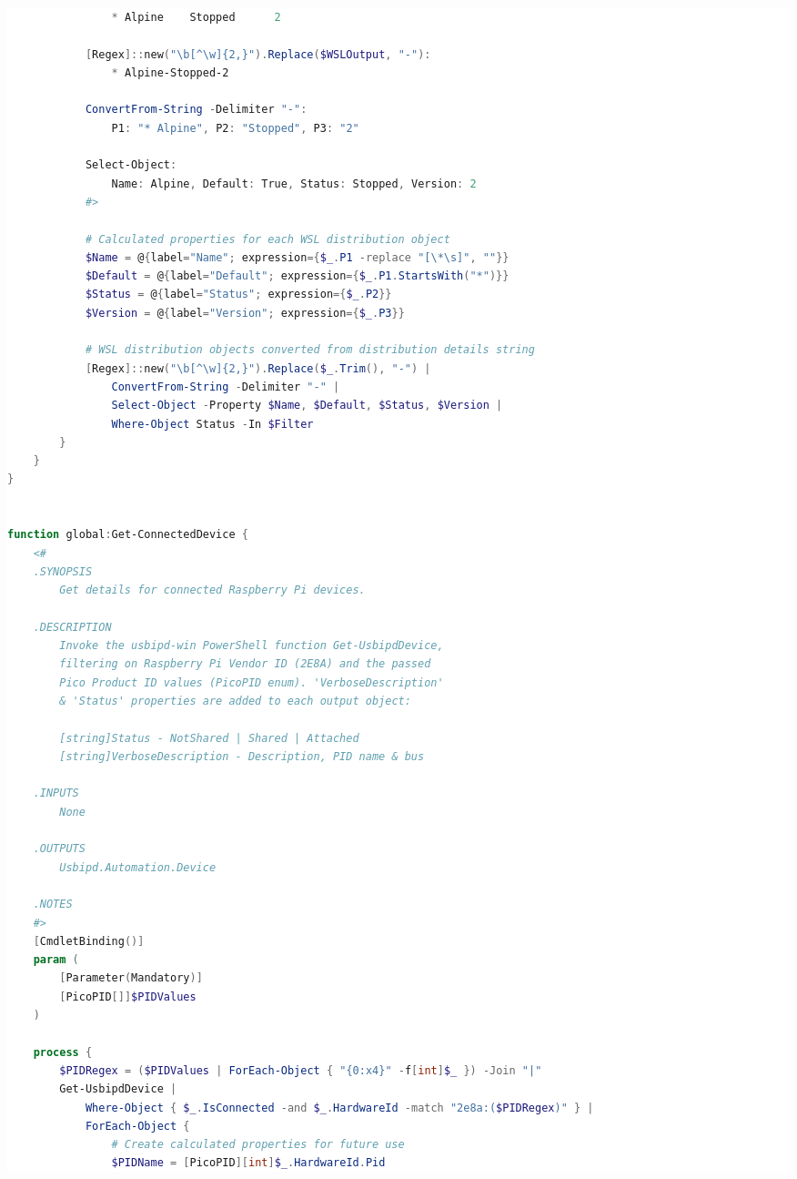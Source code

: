 ```ps1
                * Alpine    Stopped      2

            [Regex]::new("\b[^\w]{2,}").Replace($WSLOutput, "-"):
                * Alpine-Stopped-2

            ConvertFrom-String -Delimiter "-":
                P1: "* Alpine", P2: "Stopped", P3: "2"

            Select-Object:
                Name: Alpine, Default: True, Status: Stopped, Version: 2
            #>

            # Calculated properties for each WSL distribution object
            $Name = @{label="Name"; expression={$_.P1 -replace "[\*\s]", ""}}
            $Default = @{label="Default"; expression={$_.P1.StartsWith("*")}}
            $Status = @{label="Status"; expression={$_.P2}}
            $Version = @{label="Version"; expression={$_.P3}}

            # WSL distribution objects converted from distribution details string
            [Regex]::new("\b[^\w]{2,}").Replace($_.Trim(), "-") |
                ConvertFrom-String -Delimiter "-" |
                Select-Object -Property $Name, $Default, $Status, $Version |
                Where-Object Status -In $Filter
        }
    }
}


function global:Get-ConnectedDevice {
    <#
    .SYNOPSIS
        Get details for connected Raspberry Pi devices.

    .DESCRIPTION
        Invoke the usbipd-win PowerShell function Get-UsbipdDevice,
        filtering on Raspberry Pi Vendor ID (2E8A) and the passed
        Pico Product ID values (PicoPID enum). 'VerboseDescription'
        & 'Status' properties are added to each output object:

        [string]Status - NotShared | Shared | Attached
        [string]VerboseDescription - Description, PID name & bus

    .INPUTS
        None

    .OUTPUTS
        Usbipd.Automation.Device

    .NOTES
    #>
    [CmdletBinding()]
    param (
        [Parameter(Mandatory)]
        [PicoPID[]]$PIDValues
    )

    process {
        $PIDRegex = ($PIDValues | ForEach-Object { "{0:x4}" -f[int]$_ }) -Join "|"
        Get-UsbipdDevice |
            Where-Object { $_.IsConnected -and $_.HardwareId -match "2e8a:($PIDRegex)" } |
            ForEach-Object {
                # Create calculated properties for future use
                $PIDName = [PicoPID][int]$_.HardwareId.Pid
```